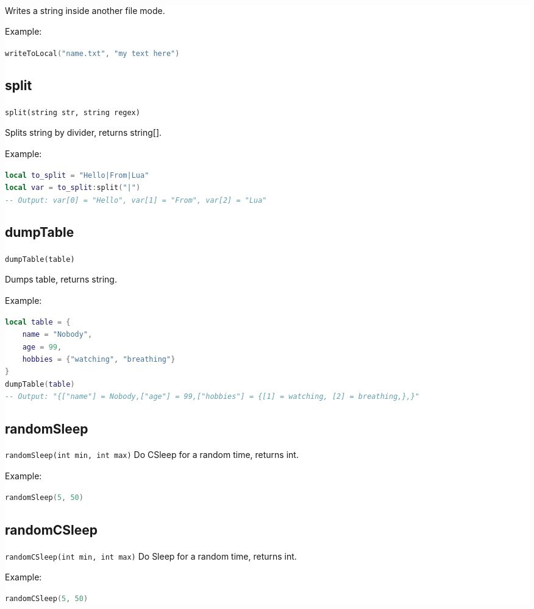 Writes a string inside another file mode.

Example:
```lua
writeToLocal("name.txt", "my text here")
```


## split
`split(string str, string regex)`

Splits string by divider, returns string[].

Example:
```lua
local to_split = "Hello|From|Lua"
local var = to_split:split("|")
-- Output: var[0] = "Hello", var[1] = "From", var[2] = "Lua"
```


## dumpTable
`dumpTable(table)`

Dumps table, returns string.

Example:
```lua
local table = {
    name = "Nobody",
    age = 99,
    hobbies = {"watching", "breathing"}
}
dumpTable(table)
-- Output: "{["name"] = Nobody,["age"] = 99,["hobbies"] = {[1] = watching, [2] = breathing,},}"
```


## randomSleep
`randomSleep(int min, int max)`
Do CSleep for a random time, returns int.

Example:
```lua
randomSleep(5, 50)
```


## randomCSleep
`randomCSleep(int min, int max)`
Do Sleep for a random time, returns int.

Example:
```lua
randomCSleep(5, 50)
```
